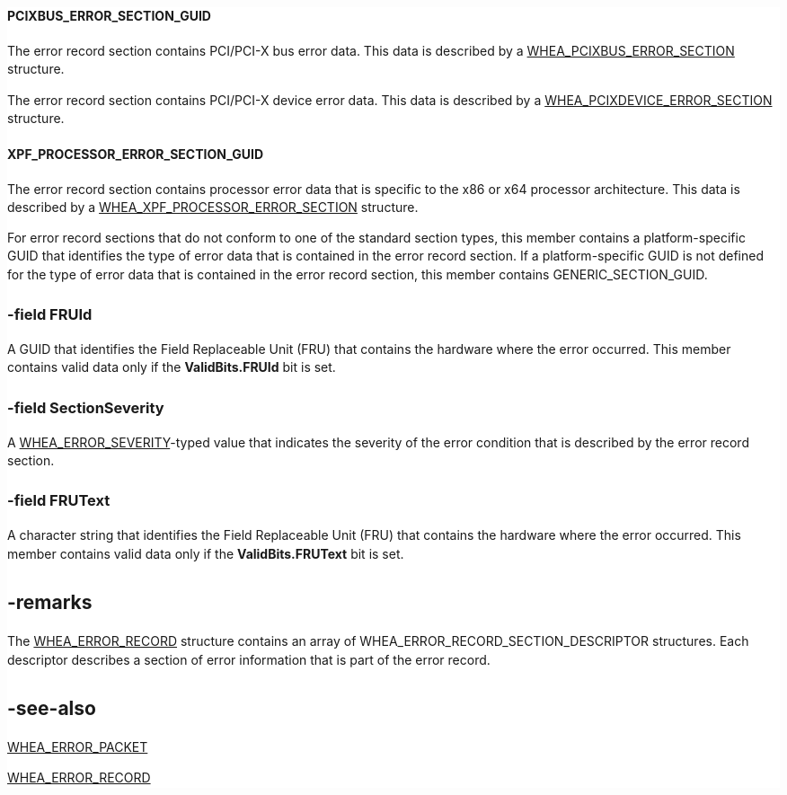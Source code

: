 
#### PCIXBUS_ERROR_SECTION_GUID

The error record section contains PCI/PCI-X bus error data. This data is described by a <a href="/windows-hardware/drivers/ddi/ntddk/ns-ntddk-_whea_pcixbus_error_section">WHEA_PCIXBUS_ERROR_SECTION</a> structure.

The error record section contains PCI/PCI-X device error data. This data is described by a <a href="/windows-hardware/drivers/ddi/ntddk/ns-ntddk-_whea_pcixdevice_error_section">WHEA_PCIXDEVICE_ERROR_SECTION</a> structure.



#### XPF_PROCESSOR_ERROR_SECTION_GUID

The error record section contains processor error data that is specific to the x86 or x64 processor architecture. This data is described by a <a href="/previous-versions/ff560655(v=vs.85)">WHEA_XPF_PROCESSOR_ERROR_SECTION</a> structure.

For error record sections that do not conform to one of the standard section types, this member contains a platform-specific GUID that identifies the type of error data that is contained in the error record section. If a platform-specific GUID is not defined for the type of error data that is contained in the error record section, this member contains GENERIC_SECTION_GUID.

### -field FRUId

A GUID that identifies the Field Replaceable Unit (FRU) that contains the hardware where the error occurred. This member contains valid data only if the <b>ValidBits.FRUId</b> bit is set.

### -field SectionSeverity

A <a href="/windows-hardware/drivers/ddi/ntddk/ne-ntddk-_whea_error_severity">WHEA_ERROR_SEVERITY</a>-typed value that indicates the severity of the error condition that is described by the error record section.

### -field FRUText

A character string that identifies the Field Replaceable Unit (FRU) that contains the hardware where the error occurred. This member contains valid data only if the <b>ValidBits.FRUText</b> bit is set.

## -remarks

The <a href="/windows-hardware/drivers/ddi/ntddk/ns-ntddk-_whea_error_record">WHEA_ERROR_RECORD</a> structure contains an array of WHEA_ERROR_RECORD_SECTION_DESCRIPTOR structures. Each descriptor describes a section of error information that is part of the error record.

## -see-also

<a href="/previous-versions/windows/hardware/drivers/ff560465(v=vs.85)">WHEA_ERROR_PACKET</a>



<a href="/windows-hardware/drivers/ddi/ntddk/ns-ntddk-_whea_error_record">WHEA_ERROR_RECORD</a>

